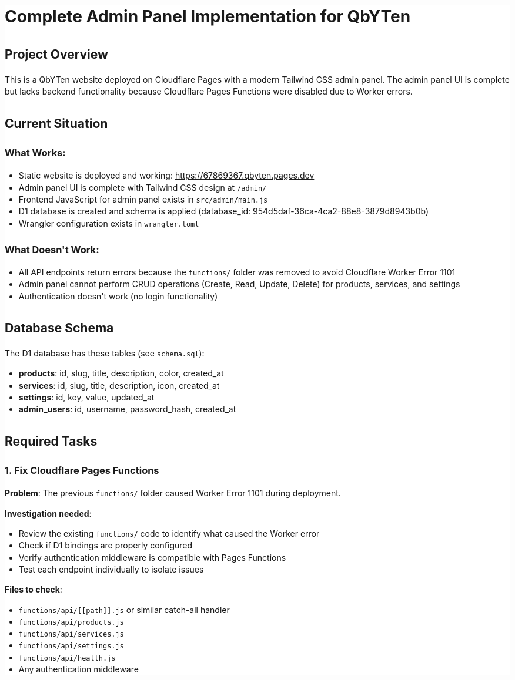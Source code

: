 # Complete Admin Panel Implementation for QbYTen

## Project Overview
This is a QbYTen website deployed on Cloudflare Pages with a modern Tailwind CSS admin panel. The admin panel UI is complete but lacks backend functionality because Cloudflare Pages Functions were disabled due to Worker errors.

## Current Situation

### What Works:
- Static website is deployed and working: https://67869367.qbyten.pages.dev
- Admin panel UI is complete with Tailwind CSS design at `/admin/`
- Frontend JavaScript for admin panel exists in `src/admin/main.js`
- D1 database is created and schema is applied (database_id: 954d5daf-36ca-4ca2-88e8-3879d8943b0b)
- Wrangler configuration exists in `wrangler.toml`

### What Doesn't Work:
- All API endpoints return errors because the `functions/` folder was removed to avoid Cloudflare Worker Error 1101
- Admin panel cannot perform CRUD operations (Create, Read, Update, Delete) for products, services, and settings
- Authentication doesn't work (no login functionality)

## Database Schema
The D1 database has these tables (see `schema.sql`):
- **products**: id, slug, title, description, color, created_at
- **services**: id, slug, title, description, icon, created_at
- **settings**: id, key, value, updated_at
- **admin_users**: id, username, password_hash, created_at

## Required Tasks

### 1. Fix Cloudflare Pages Functions
**Problem**: The previous `functions/` folder caused Worker Error 1101 during deployment.

**Investigation needed**:
- Review the existing `functions/` code to identify what caused the Worker error
- Check if D1 bindings are properly configured
- Verify authentication middleware is compatible with Pages Functions
- Test each endpoint individually to isolate issues

**Files to check**:
- `functions/api/[[path]].js` or similar catch-all handler
- `functions/api/products.js`
- `functions/api/services.js`
- `functions/api/settings.js`
- `functions/api/health.js`
- Any authentication middleware
